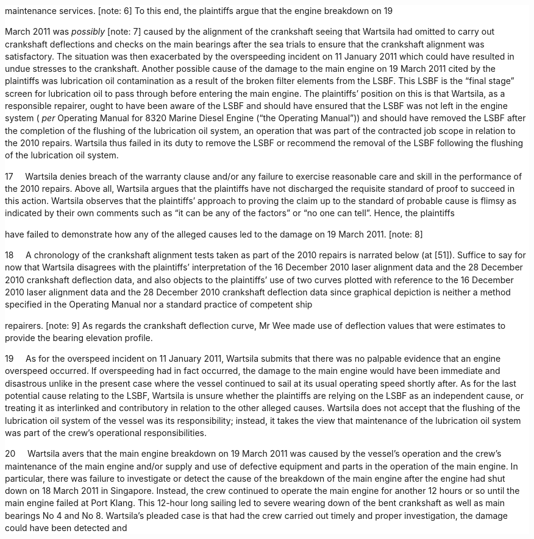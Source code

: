 maintenance services. [note: 6] To this end, the plaintiffs argue that the engine breakdown on 19 

March 2011 was _possibly_ [note: 7] caused by the alignment of the crankshaft seeing that Wartsila had omitted to carry out crankshaft deflections and checks on the main bearings after the sea trials to ensure that the crankshaft alignment was satisfactory. The situation was then exacerbated by the overspeeding incident on 11 January 2011 which could have resulted in undue stresses to the crankshaft. Another possible cause of the damage to the main engine on 19 March 2011 cited by the plaintiffs was lubrication oil contamination as a result of the broken filter elements from the LSBF. This LSBF is the “final stage” screen for lubrication oil to pass through before entering the main engine. The plaintiffs’ position on this is that Wartsila, as a responsible repairer, ought to have been aware of the LSBF and should have ensured that the LSBF was not left in the engine system ( _per_ Operating Manual for 8320 Marine Diesel Engine (“the Operating Manual”)) and should have removed the LSBF after the completion of the flushing of the lubrication oil system, an operation that was part of the contracted job scope in relation to the 2010 repairs. Wartsila thus failed in its duty to remove the LSBF or recommend the removal of the LSBF following the flushing of the lubrication oil system. 

17     Wartsila denies breach of the warranty clause and/or any failure to exercise reasonable care and skill in the performance of the 2010 repairs. Above all, Wartsila argues that the plaintiffs have not discharged the requisite standard of proof to succeed in this action. Wartsila observes that the plaintiffs’ approach to proving the claim up to the standard of probable cause is flimsy as indicated by their own comments such as “it can be any of the factors” or “no one can tell”. Hence, the plaintiffs 


have failed to demonstrate how any of the alleged causes led to the damage on 19 March 2011. [note: 8] 

18     A chronology of the crankshaft alignment tests taken as part of the 2010 repairs is narrated below (at [51]). Suffice to say for now that Wartsila disagrees with the plaintiffs’ interpretation of the 16 December 2010 laser alignment data and the 28 December 2010 crankshaft deflection data, and also objects to the plaintiffs’ use of two curves plotted with reference to the 16 December 2010 laser alignment data and the 28 December 2010 crankshaft deflection data since graphical depiction is neither a method specified in the Operating Manual nor a standard practice of competent ship 

repairers. [note: 9] As regards the crankshaft deflection curve, Mr Wee made use of deflection values that were estimates to provide the bearing elevation profile. 

19     As for the overspeed incident on 11 January 2011, Wartsila submits that there was no palpable evidence that an engine overspeed occurred. If overspeeding had in fact occurred, the damage to the main engine would have been immediate and disastrous unlike in the present case where the vessel continued to sail at its usual operating speed shortly after. As for the last potential cause relating to the LSBF, Wartsila is unsure whether the plaintiffs are relying on the LSBF as an independent cause, or treating it as interlinked and contributory in relation to the other alleged causes. Wartsila does not accept that the flushing of the lubrication oil system of the vessel was its responsibility; instead, it takes the view that maintenance of the lubrication oil system was part of the crew’s operational responsibilities. 

20     Wartsila avers that the main engine breakdown on 19 March 2011 was caused by the vessel’s operation and the crew’s maintenance of the main engine and/or supply and use of defective equipment and parts in the operation of the main engine. In particular, there was failure to investigate or detect the cause of the breakdown of the main engine after the engine had shut down on 18 March 2011 in Singapore. Instead, the crew continued to operate the main engine for another 12 hours or so until the main engine failed at Port Klang. This 12-hour long sailing led to severe wearing down of the bent crankshaft as well as main bearings No 4 and No 8. Wartsila’s pleaded case is that had the crew carried out timely and proper investigation, the damage could have been detected and 
